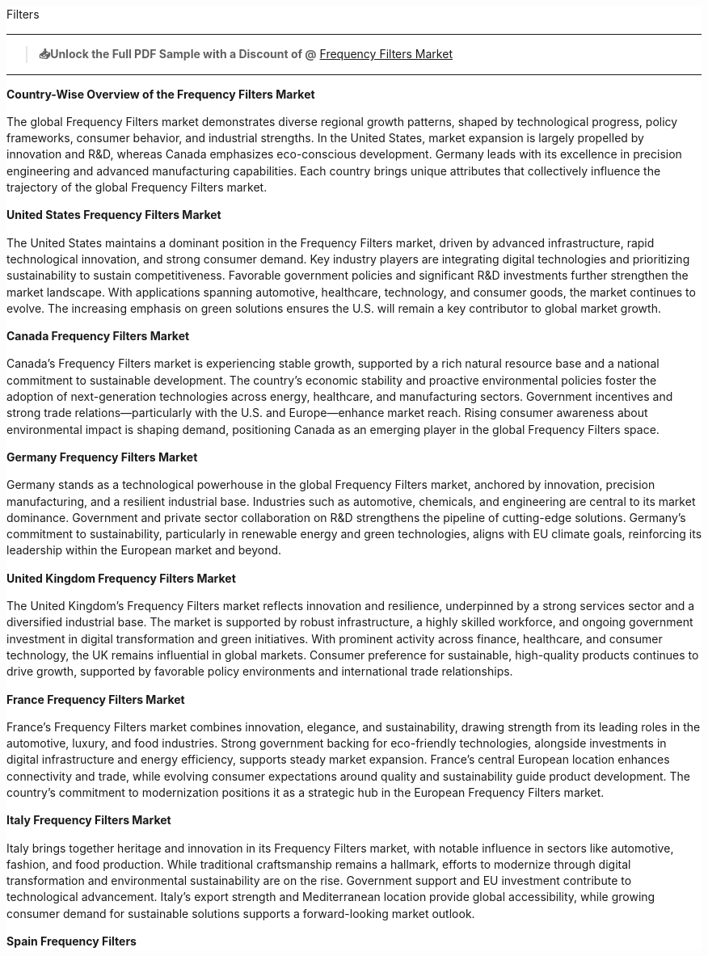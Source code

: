 Filters</li></ul></p><hr /><blockquote><p><strong>📥Unlock the Full PDF Sample with a Discount of @</strong> <a href="https://www.marketresearchintellect.com/ask-for-discount/?rid=437828&amp;utm_source=Github-April&amp;utm_medium=017">Frequency Filters Market</a></p></blockquote><hr /><p class="" data-start="217" data-end="261"><strong data-start="217" data-end="261">Country-Wise Overview of the Frequency Filters Market</strong></p><p class="" data-start="263" data-end="774">The global Frequency Filters market demonstrates diverse regional growth patterns, shaped by technological progress, policy frameworks, consumer behavior, and industrial strengths. In the United States, market expansion is largely propelled by innovation and R&amp;D, whereas Canada emphasizes eco-conscious development. Germany leads with its excellence in precision engineering and advanced manufacturing capabilities. Each country brings unique attributes that collectively influence the trajectory of the global Frequency Filters market.</p><p class="" data-start="776" data-end="1421"><strong data-start="776" data-end="805">United States Frequency Filters Market</strong></p><p class="" data-start="776" data-end="1421">The United States maintains a dominant position in the Frequency Filters market, driven by advanced infrastructure, rapid technological innovation, and strong consumer demand. Key industry players are integrating digital technologies and prioritizing sustainability to sustain competitiveness. Favorable government policies and significant R&amp;D investments further strengthen the market landscape. With applications spanning automotive, healthcare, technology, and consumer goods, the market continues to evolve. The increasing emphasis on green solutions ensures the U.S. will remain a key contributor to global market growth.</p><p class="" data-start="1423" data-end="2019"><strong data-start="1423" data-end="1445">Canada Frequency Filters Market</strong></p><p class="" data-start="1423" data-end="2019">Canada&rsquo;s Frequency Filters market is experiencing stable growth, supported by a rich natural resource base and a national commitment to sustainable development. The country&rsquo;s economic stability and proactive environmental policies foster the adoption of next-generation technologies across energy, healthcare, and manufacturing sectors. Government incentives and strong trade relations&mdash;particularly with the U.S. and Europe&mdash;enhance market reach. Rising consumer awareness about environmental impact is shaping demand, positioning Canada as an emerging player in the global Frequency Filters space.</p><p class="" data-start="2021" data-end="2591"><strong data-start="2021" data-end="2044">Germany Frequency Filters Market</strong></p><p class="" data-start="2021" data-end="2591">Germany stands as a technological powerhouse in the global Frequency Filters market, anchored by innovation, precision manufacturing, and a resilient industrial base. Industries such as automotive, chemicals, and engineering are central to its market dominance. Government and private sector collaboration on R&amp;D strengthens the pipeline of cutting-edge solutions. Germany&rsquo;s commitment to sustainability, particularly in renewable energy and green technologies, aligns with EU climate goals, reinforcing its leadership within the European market and beyond.</p><p class="" data-start="2593" data-end="3221"><strong data-start="2593" data-end="2623">United Kingdom Frequency Filters Market</strong></p><p class="" data-start="2593" data-end="3221">The United Kingdom&rsquo;s Frequency Filters market reflects innovation and resilience, underpinned by a strong services sector and a diversified industrial base. The market is supported by robust infrastructure, a highly skilled workforce, and ongoing government investment in digital transformation and green initiatives. With prominent activity across finance, healthcare, and consumer technology, the UK remains influential in global markets. Consumer preference for sustainable, high-quality products continues to drive growth, supported by favorable policy environments and international trade relationships.</p><p class="" data-start="3223" data-end="3838"><strong data-start="3223" data-end="3245">France Frequency Filters Market</strong></p><p class="" data-start="3223" data-end="3838">France&rsquo;s Frequency Filters market combines innovation, elegance, and sustainability, drawing strength from its leading roles in the automotive, luxury, and food industries. Strong government backing for eco-friendly technologies, alongside investments in digital infrastructure and energy efficiency, supports steady market expansion. France&rsquo;s central European location enhances connectivity and trade, while evolving consumer expectations around quality and sustainability guide product development. The country&rsquo;s commitment to modernization positions it as a strategic hub in the European Frequency Filters market.</p><p class="" data-start="3840" data-end="4422"><strong data-start="3840" data-end="3861">Italy Frequency Filters Market</strong></p><p class="" data-start="3840" data-end="4422">Italy brings together heritage and innovation in its Frequency Filters market, with notable influence in sectors like automotive, fashion, and food production. While traditional craftsmanship remains a hallmark, efforts to modernize through digital transformation and environmental sustainability are on the rise. Government support and EU investment contribute to technological advancement. Italy&rsquo;s export strength and Mediterranean location provide global accessibility, while growing consumer demand for sustainable solutions supports a forward-looking market outlook.</p><p class="" data-start="4424" data-end="4975"><strong data-start="4424" data-end="4445">Spain Frequency Filters